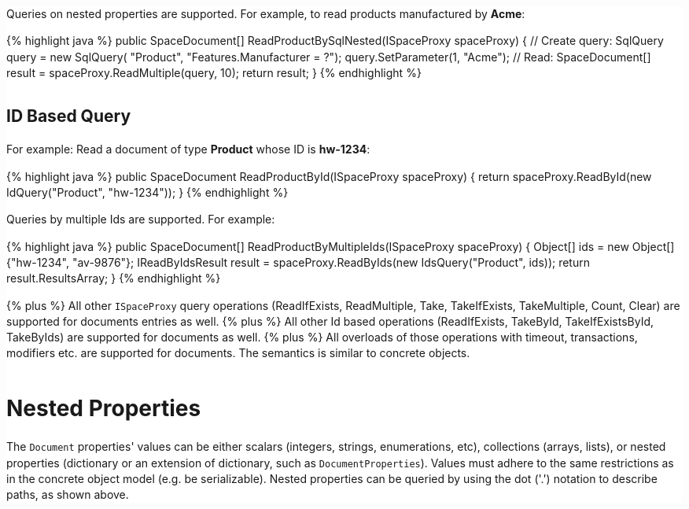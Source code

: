 
Queries on nested properties are supported. For example, to read products manufactured by **Acme**:

{% highlight java %}
public SpaceDocument[] ReadProductBySqlNested(ISpaceProxy spaceProxy)
{
    // Create query:
    SqlQuery<SpaceDocument> query = new SqlQuery<SpaceDocument>(
        "Product", "Features.Manufacturer = ?");
    query.SetParameter(1, "Acme");
    // Read:
    SpaceDocument[] result = spaceProxy.ReadMultiple(query, 10);
    return result;
}
{% endhighlight %}


## ID Based Query

For example: Read a document of type **Product** whose ID is **hw-1234**:

{% highlight java %}
public SpaceDocument ReadProductById(ISpaceProxy spaceProxy)
{
    return spaceProxy.ReadById(new IdQuery<SpaceDocument>("Product", "hw-1234"));
}
{% endhighlight %}


Queries by multiple Ids are supported. For example:


{% highlight java %}
public SpaceDocument[] ReadProductByMultipleIds(ISpaceProxy spaceProxy)
{
    Object[] ids = new Object[] {"hw-1234", "av-9876"};
    IReadByIdsResult<SpaceDocument> result =
        spaceProxy.ReadByIds(new IdsQuery<SpaceDocument>("Product", ids));
    return result.ResultsArray;
}
{% endhighlight %}


{% plus %} All other `ISpaceProxy` query operations (ReadIfExists, ReadMultiple, Take, TakeIfExists, TakeMultiple, Count, Clear) are supported for documents entries as well.
{% plus %} All other Id based operations (ReadIfExists, TakeById, TakeIfExistsById, TakeByIds) are supported for documents as well.
{% plus %} All overloads of those operations with timeout, transactions, modifiers etc. are supported for documents. The semantics is similar to concrete objects.

# Nested Properties

The `Document` properties' values can be either scalars (integers, strings, enumerations, etc), collections (arrays, lists), or nested properties (dictionary or an extension of dictionary, such as `DocumentProperties`). Values must adhere to the same restrictions as in the concrete object model (e.g. be serializable). Nested properties can be queried by using the dot ('.') notation to describe paths, as shown above.

